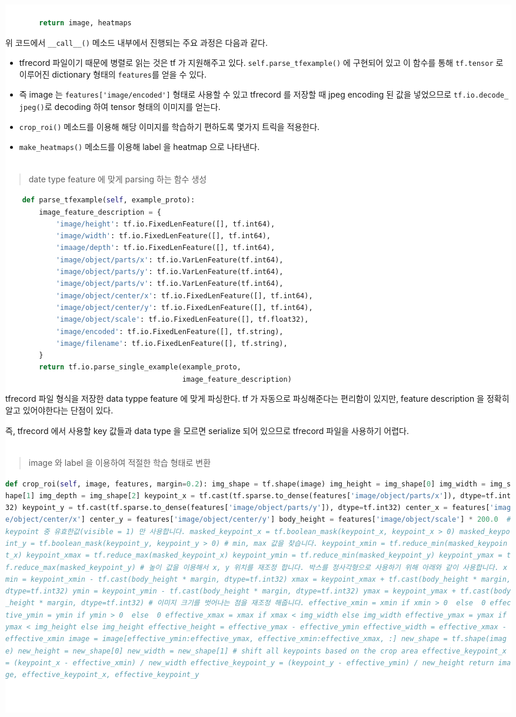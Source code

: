 ```python

        return image, heatmaps
```
위 코드에서 `__call__()` 메소드 내부에서 진행되는 주요 과정은 다음과 같다.

-   tfrecord 파일이기 때문에 병렬로 읽는 것은 tf 가 지원해주고 있다.  `self.parse_tfexample()`  에 구현되어 있고 이 함수를 통해  `tf.tensor`  로 이루어진 dictionary 형태의  `features`를 얻을 수 있다.

-   즉 image 는  `features['image/encoded']`  형태로 사용할 수 있고 tfrecord 를 저장할 때 jpeg encoding 된 값을 넣었으므로  `tf.io.decode_jpeg()`로 decoding 하여 tensor 형태의 이미지를 얻는다.

-   `crop_roi()`  메소드를 이용해 해당 이미지를 학습하기 편하도록 몇가지 트릭을 적용한다. 

-   `make_heatmaps()`  메소드를 이용해 label 을 heatmap 으로 나타낸다.
<br></br>

> date type feature 에 맞게 parsing 하는 함수 생성
```python
    def parse_tfexample(self, example_proto):
        image_feature_description = {
            'image/height': tf.io.FixedLenFeature([], tf.int64),
            'image/width': tf.io.FixedLenFeature([], tf.int64),
            'imaage/depth': tf.io.FixedLenFeature([], tf.int64),
            'image/object/parts/x': tf.io.VarLenFeature(tf.int64),
            'image/object/parts/y': tf.io.VarLenFeature(tf.int64),
            'image/object/parts/v': tf.io.VarLenFeature(tf.int64),
            'image/object/center/x': tf.io.FixedLenFeature([], tf.int64),
            'image/object/center/y': tf.io.FixedLenFeature([], tf.int64),
            'image/object/scale': tf.io.FixedLenFeature([], tf.float32),
            'image/encoded': tf.io.FixedLenFeature([], tf.string),
            'image/filename': tf.io.FixedLenFeature([], tf.string),
        }
        return tf.io.parse_single_example(example_proto,
                                          image_feature_description)
```
tfrecord 파일 형식을 저장한 data typpe feature 에 맞게 파싱한다. tf 가 자동으로 파싱해준다는 편리함이 있지만, feature description 을 정확히 알고 있어야한다는 단점이 있다.

즉, tfrecord 에서 사용할 key 값들과 data type 을 모르면 serialize 되어 있으므로 tfrecord 파일을 사용하기 어렵다.
<br></br>

> image 와 label 을 이용하여 적절한 학습 형태로 변환
```python
def crop_roi(self, image, features, margin=0.2): img_shape = tf.shape(image) img_height = img_shape[0] img_width = img_shape[1] img_depth = img_shape[2] keypoint_x = tf.cast(tf.sparse.to_dense(features['image/object/parts/x']), dtype=tf.int32) keypoint_y = tf.cast(tf.sparse.to_dense(features['image/object/parts/y']), dtype=tf.int32) center_x = features['image/object/center/x'] center_y = features['image/object/center/y'] body_height = features['image/object/scale'] * 200.0  # keypoint 중 유효한값(visible = 1) 만 사용합니다. masked_keypoint_x = tf.boolean_mask(keypoint_x, keypoint_x > 0) masked_keypoint_y = tf.boolean_mask(keypoint_y, keypoint_y > 0) # min, max 값을 찾습니다. keypoint_xmin = tf.reduce_min(masked_keypoint_x) keypoint_xmax = tf.reduce_max(masked_keypoint_x) keypoint_ymin = tf.reduce_min(masked_keypoint_y) keypoint_ymax = tf.reduce_max(masked_keypoint_y) # 높이 값을 이용해서 x, y 위치를 재조정 합니다. 박스를 정사각형으로 사용하기 위해 아래와 같이 사용합니다. xmin = keypoint_xmin - tf.cast(body_height * margin, dtype=tf.int32) xmax = keypoint_xmax + tf.cast(body_height * margin, dtype=tf.int32) ymin = keypoint_ymin - tf.cast(body_height * margin, dtype=tf.int32) ymax = keypoint_ymax + tf.cast(body_height * margin, dtype=tf.int32) # 이미지 크기를 벗어나는 점을 재조정 해줍니다. effective_xmin = xmin if xmin > 0  else  0 effective_ymin = ymin if ymin > 0  else  0 effective_xmax = xmax if xmax < img_width else img_width effective_ymax = ymax if ymax < img_height else img_height effective_height = effective_ymax - effective_ymin effective_width = effective_xmax - effective_xmin image = image[effective_ymin:effective_ymax, effective_xmin:effective_xmax, :] new_shape = tf.shape(image) new_height = new_shape[0] new_width = new_shape[1] # shift all keypoints based on the crop area effective_keypoint_x = (keypoint_x - effective_xmin) / new_width effective_keypoint_y = (keypoint_y - effective_ymin) / new_height return image, effective_keypoint_x, effective_keypoint_y
```
<br></br>

